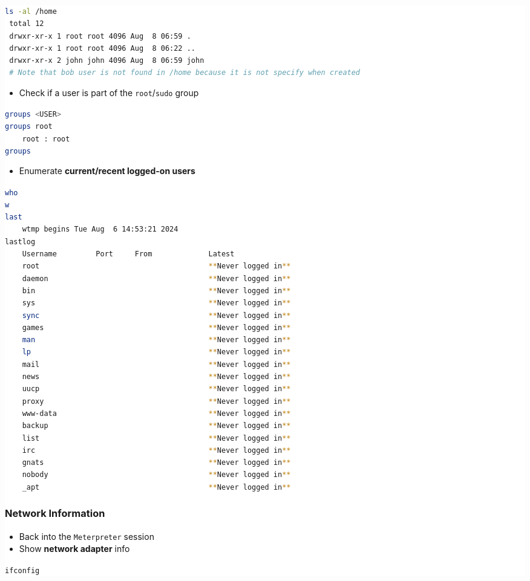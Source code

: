 ```bash
ls -al /home
 total 12
 drwxr-xr-x 1 root root 4096 Aug  8 06:59 .
 drwxr-xr-x 1 root root 4096 Aug  8 06:22 ..
 drwxr-xr-x 2 john john 4096 Aug  8 06:59 john
 # Note that bob user is not found in /home because it is not specify when created
```

* Check if a user is part of the `root`/`sudo` group

```bash
groups <USER>
groups root
	root : root
groups
```

* Enumerate **current/recent logged-on users**

```bash
who
w
last
    wtmp begins Tue Aug  6 14:53:21 2024
lastlog
    Username         Port     From             Latest
    root                                       **Never logged in**
    daemon                                     **Never logged in**
    bin                                        **Never logged in**
    sys                                        **Never logged in**
    sync                                       **Never logged in**
    games                                      **Never logged in**
    man                                        **Never logged in**
    lp                                         **Never logged in**
    mail                                       **Never logged in**
    news                                       **Never logged in**
    uucp                                       **Never logged in**
    proxy                                      **Never logged in**
    www-data                                   **Never logged in**
    backup                                     **Never logged in**
    list                                       **Never logged in**
    irc                                        **Never logged in**
    gnats                                      **Never logged in**
    nobody                                     **Never logged in**
    _apt                                       **Never logged in**
```

### Network Information <a href="#network-information" id="network-information"></a>

* Back into the `Meterpreter` session
* Show **network adapter** info

```bash
ifconfig
```
